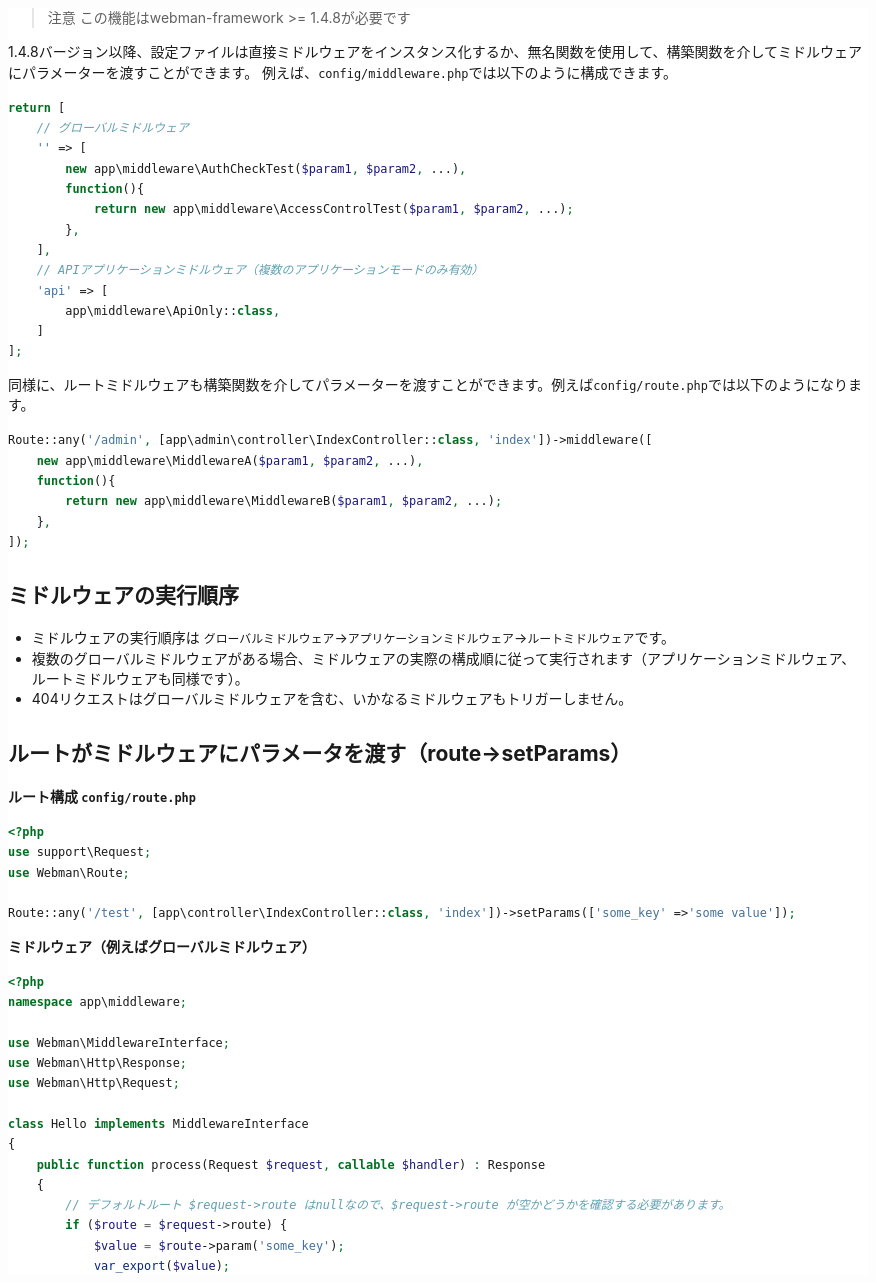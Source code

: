 > 注意
> この機能はwebman-framework >= 1.4.8が必要です

1.4.8バージョン以降、設定ファイルは直接ミドルウェアをインスタンス化するか、無名関数を使用して、構築関数を介してミドルウェアにパラメーターを渡すことができます。
例えば、`config/middleware.php`では以下のように構成できます。
```php
return [
    // グローバルミドルウェア
    '' => [
        new app\middleware\AuthCheckTest($param1, $param2, ...),
        function(){
            return new app\middleware\AccessControlTest($param1, $param2, ...);
        },
    ],
    // APIアプリケーションミドルウェア（複数のアプリケーションモードのみ有効）
    'api' => [
        app\middleware\ApiOnly::class,
    ]
];
```

同様に、ルートミドルウェアも構築関数を介してパラメーターを渡すことができます。例えば`config/route.php`では以下のようになります。
```php
Route::any('/admin', [app\admin\controller\IndexController::class, 'index'])->middleware([
    new app\middleware\MiddlewareA($param1, $param2, ...),
    function(){
        return new app\middleware\MiddlewareB($param1, $param2, ...);
    },
]);
```

## ミドルウェアの実行順序
- ミドルウェアの実行順序は `グローバルミドルウェア`->`アプリケーションミドルウェア`->`ルートミドルウェア`です。
- 複数のグローバルミドルウェアがある場合、ミドルウェアの実際の構成順に従って実行されます（アプリケーションミドルウェア、ルートミドルウェアも同様です）。
- 404リクエストはグローバルミドルウェアを含む、いかなるミドルウェアもトリガーしません。

## ルートがミドルウェアにパラメータを渡す（route->setParams）

**ルート構成 `config/route.php`**
```php
<?php
use support\Request;
use Webman\Route;

Route::any('/test', [app\controller\IndexController::class, 'index'])->setParams(['some_key' =>'some value']);
```

**ミドルウェア（例えばグローバルミドルウェア）**
```php
<?php
namespace app\middleware;

use Webman\MiddlewareInterface;
use Webman\Http\Response;
use Webman\Http\Request;

class Hello implements MiddlewareInterface
{
    public function process(Request $request, callable $handler) : Response
    {
        // デフォルトルート $request->route はnullなので、$request->route が空かどうかを確認する必要があります。
        if ($route = $request->route) {
            $value = $route->param('some_key');
            var_export($value);
```